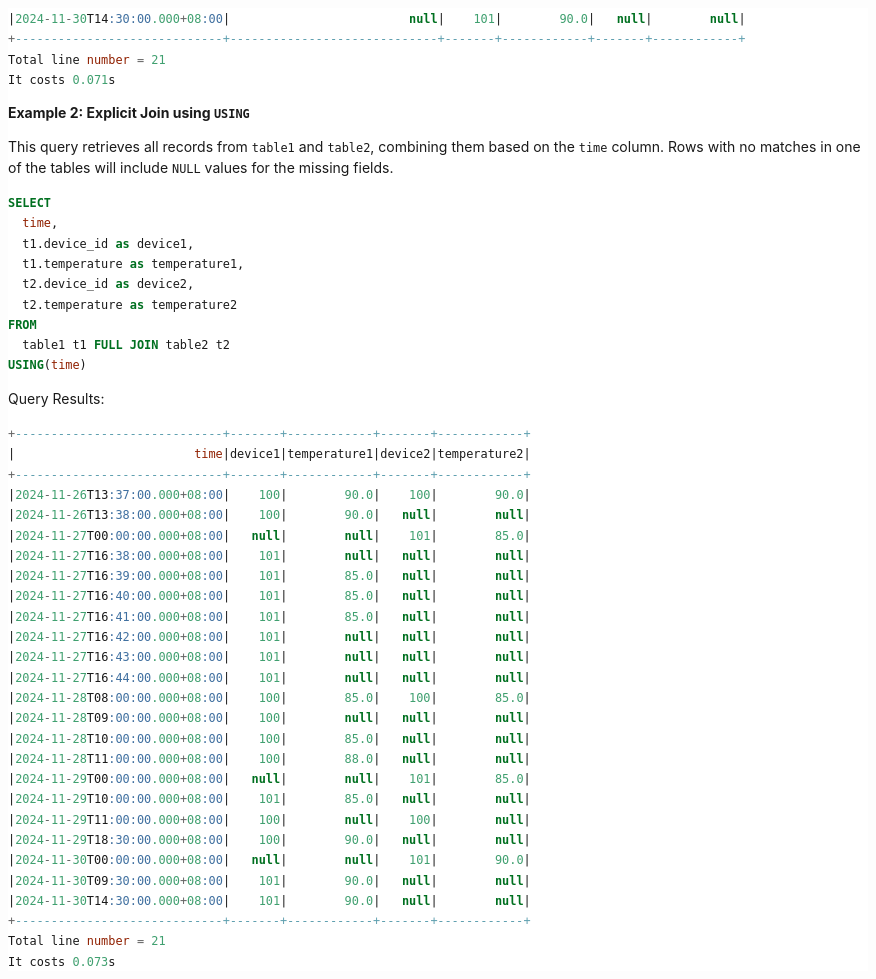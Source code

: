 ```sql
|2024-11-30T14:30:00.000+08:00|                         null|    101|        90.0|   null|        null|
+-----------------------------+-----------------------------+-------+------------+-------+------------+
Total line number = 21
It costs 0.071s
```

**Example 2: Explicit Join using `USING`**

This query retrieves all records from `table1` and `table2`, combining them based on the `time` column. Rows with no matches in one of the tables will include `NULL` values for the missing fields.

```sql
SELECT 
  time, 
  t1.device_id as device1, 
  t1.temperature as temperature1, 
  t2.device_id as device2, 
  t2.temperature as temperature2  
FROM 
  table1 t1 FULL JOIN table2 t2 
USING(time)
```

Query Results:

```sql
+-----------------------------+-------+------------+-------+------------+
|                         time|device1|temperature1|device2|temperature2|
+-----------------------------+-------+------------+-------+------------+
|2024-11-26T13:37:00.000+08:00|    100|        90.0|    100|        90.0|
|2024-11-26T13:38:00.000+08:00|    100|        90.0|   null|        null|
|2024-11-27T00:00:00.000+08:00|   null|        null|    101|        85.0|
|2024-11-27T16:38:00.000+08:00|    101|        null|   null|        null|
|2024-11-27T16:39:00.000+08:00|    101|        85.0|   null|        null|
|2024-11-27T16:40:00.000+08:00|    101|        85.0|   null|        null|
|2024-11-27T16:41:00.000+08:00|    101|        85.0|   null|        null|
|2024-11-27T16:42:00.000+08:00|    101|        null|   null|        null|
|2024-11-27T16:43:00.000+08:00|    101|        null|   null|        null|
|2024-11-27T16:44:00.000+08:00|    101|        null|   null|        null|
|2024-11-28T08:00:00.000+08:00|    100|        85.0|    100|        85.0|
|2024-11-28T09:00:00.000+08:00|    100|        null|   null|        null|
|2024-11-28T10:00:00.000+08:00|    100|        85.0|   null|        null|
|2024-11-28T11:00:00.000+08:00|    100|        88.0|   null|        null|
|2024-11-29T00:00:00.000+08:00|   null|        null|    101|        85.0|
|2024-11-29T10:00:00.000+08:00|    101|        85.0|   null|        null|
|2024-11-29T11:00:00.000+08:00|    100|        null|    100|        null|
|2024-11-29T18:30:00.000+08:00|    100|        90.0|   null|        null|
|2024-11-30T00:00:00.000+08:00|   null|        null|    101|        90.0|
|2024-11-30T09:30:00.000+08:00|    101|        90.0|   null|        null|
|2024-11-30T14:30:00.000+08:00|    101|        90.0|   null|        null|
+-----------------------------+-------+------------+-------+------------+
Total line number = 21
It costs 0.073s
```
